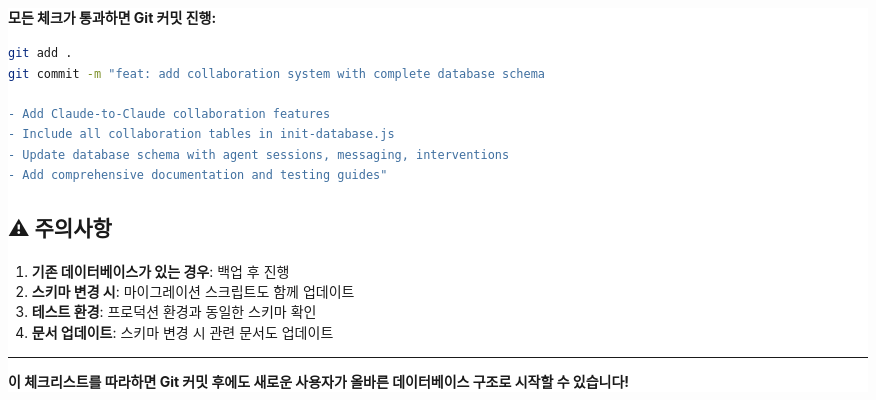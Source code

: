 
**모든 체크가 통과하면 Git 커밋 진행:**
```bash
git add .
git commit -m "feat: add collaboration system with complete database schema

- Add Claude-to-Claude collaboration features
- Include all collaboration tables in init-database.js  
- Update database schema with agent sessions, messaging, interventions
- Add comprehensive documentation and testing guides"
```

## ⚠️ 주의사항

1. **기존 데이터베이스가 있는 경우**: 백업 후 진행
2. **스키마 변경 시**: 마이그레이션 스크립트도 함께 업데이트
3. **테스트 환경**: 프로덕션 환경과 동일한 스키마 확인
4. **문서 업데이트**: 스키마 변경 시 관련 문서도 업데이트

---

**이 체크리스트를 따라하면 Git 커밋 후에도 새로운 사용자가 올바른 데이터베이스 구조로 시작할 수 있습니다!**